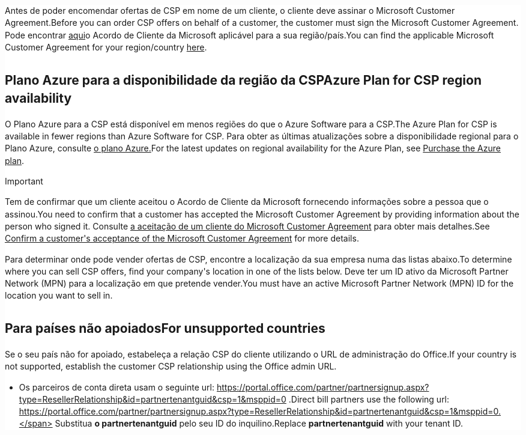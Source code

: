 <span data-ttu-id="0ebc0-110">Antes de poder encomendar ofertas de CSP em nome de um cliente, o cliente deve assinar o Microsoft Customer Agreement.</span><span class="sxs-lookup"><span data-stu-id="0ebc0-110">Before you can order CSP offers on behalf of a customer, the customer must sign the Microsoft Customer Agreement.</span></span> <span data-ttu-id="0ebc0-111">Pode encontrar [aqui](agreements.md)o Acordo de Cliente da Microsoft aplicável para a sua região/país.</span><span class="sxs-lookup"><span data-stu-id="0ebc0-111">You can find the applicable Microsoft Customer Agreement for your region/country [here](agreements.md).</span></span>

## <a name="azure-plan-for-csp-region-availability"></a><span data-ttu-id="0ebc0-112">Plano Azure para a disponibilidade da região da CSP</span><span class="sxs-lookup"><span data-stu-id="0ebc0-112">Azure Plan for CSP region availability</span></span>  

<span data-ttu-id="0ebc0-113">O Plano Azure para a CSP está disponível em menos regiões do que o Azure Software para a CSP.</span><span class="sxs-lookup"><span data-stu-id="0ebc0-113">The Azure Plan for CSP is available in fewer regions than Azure Software for CSP.</span></span> <span data-ttu-id="0ebc0-114">Para obter as últimas atualizações sobre a disponibilidade regional para o Plano Azure, consulte [o plano Azure.](purchase-azure-plan.md)</span><span class="sxs-lookup"><span data-stu-id="0ebc0-114">For the latest updates on regional availability for the Azure Plan, see [Purchase the Azure plan](purchase-azure-plan.md).</span></span>

>[!IMPORTANT]
> <span data-ttu-id="0ebc0-115">Tem de confirmar que um cliente aceitou o Acordo de Cliente da Microsoft fornecendo informações sobre a pessoa que o assinou.</span><span class="sxs-lookup"><span data-stu-id="0ebc0-115">You need to confirm that a customer has accepted the Microsoft Customer Agreement by providing information about the person who signed it.</span></span> <span data-ttu-id="0ebc0-116">Consulte [a aceitação de um cliente do Microsoft Customer Agreement](confirm-consent.md) para obter mais detalhes.</span><span class="sxs-lookup"><span data-stu-id="0ebc0-116">See [Confirm a customer's acceptance of the Microsoft Customer Agreement](confirm-consent.md) for more details.</span></span>

<span data-ttu-id="0ebc0-117">Para determinar onde pode vender ofertas de CSP, encontre a localização da sua empresa numa das listas abaixo.</span><span class="sxs-lookup"><span data-stu-id="0ebc0-117">To determine where you can sell CSP offers, find your company's location in one of the lists below.</span></span> <span data-ttu-id="0ebc0-118">Deve ter um ID ativo da Microsoft Partner Network (MPN) para a localização em que pretende vender.</span><span class="sxs-lookup"><span data-stu-id="0ebc0-118">You must have an active Microsoft Partner Network (MPN) ID for the location you want to sell in.</span></span>  


## <a name="for-unsupported-countries"></a><span data-ttu-id="0ebc0-119">Para países não apoiados</span><span class="sxs-lookup"><span data-stu-id="0ebc0-119">For unsupported countries</span></span>

<span data-ttu-id="0ebc0-120">Se o seu país não for apoiado, estabeleça a relação CSP do cliente utilizando o URL de administração do Office.</span><span class="sxs-lookup"><span data-stu-id="0ebc0-120">If your country is not supported, establish the customer CSP relationship using the Office admin URL.</span></span> 

- <span data-ttu-id="0ebc0-121">Os parceiros de conta direta usam o seguinte url: https://portal.office.com/partner/partnersignup.aspx?type=ResellerRelationship&id=partnertenantguid&csp=1&msppid=0 .</span><span class="sxs-lookup"><span data-stu-id="0ebc0-121">Direct bill partners use the following url: https://portal.office.com/partner/partnersignup.aspx?type=ResellerRelationship&id=partnertenantguid&csp=1&msppid=0.</span></span> <span data-ttu-id="0ebc0-122">Substitua **o partnertenantguid** pelo seu ID do inquilino.</span><span class="sxs-lookup"><span data-stu-id="0ebc0-122">Replace **partnertenantguid** with your tenant ID.</span></span> 
